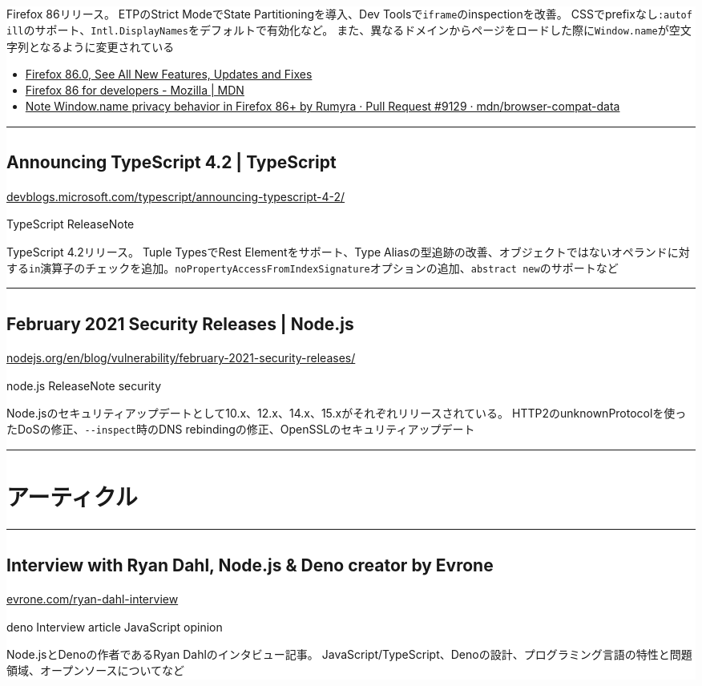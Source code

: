 Firefox 86リリース。
ETPのStrict ModeでState Partitioningを導入、Dev Toolsで`iframe`のinspectionを改善。
CSSでprefixなし`:autofill`のサポート、`Intl.DisplayNames`をデフォルトで有効化など。
また、異なるドメインからページをロードした際に`Window.name`が空文字列となるように変更されている

- [Firefox 86.0, See All New Features, Updates and Fixes](https://www.mozilla.org/en-US/firefox/86.0/releasenotes/ "Firefox 86.0, See All New Features, Updates and Fixes")
- [Firefox 86 for developers - Mozilla | MDN](https://developer.mozilla.org/en-US/docs/Mozilla/Firefox/Releases/86 "Firefox 86 for developers - Mozilla | MDN")
- [Note Window.name privacy behavior in Firefox 86+ by Rumyra · Pull Request #9129 · mdn/browser-compat-data](https://github.com/mdn/browser-compat-data/pull/9129 "Note Window.name privacy behavior in Firefox 86+ by Rumyra · Pull Request #9129 · mdn/browser-compat-data")

----

## Announcing TypeScript 4.2 | TypeScript
[devblogs.microsoft.com/typescript/announcing-typescript-4-2/](https://devblogs.microsoft.com/typescript/announcing-typescript-4-2/ "Announcing TypeScript 4.2 | TypeScript")
<p class="jser-tags jser-tag-icon"><span class="jser-tag">TypeScript</span> <span class="jser-tag">ReleaseNote</span></p>

TypeScript 4.2リリース。
Tuple TypesでRest Elementをサポート、Type Aliasの型追跡の改善、オブジェクトではないオペランドに対する`in`演算子のチェックを追加。`noPropertyAccessFromIndexSignature`オプションの追加、`abstract new`のサポートなど


----

## February 2021 Security Releases | Node.js
[nodejs.org/en/blog/vulnerability/february-2021-security-releases/](https://nodejs.org/en/blog/vulnerability/february-2021-security-releases/ "February 2021 Security Releases | Node.js")
<p class="jser-tags jser-tag-icon"><span class="jser-tag">node.js</span> <span class="jser-tag">ReleaseNote</span> <span class="jser-tag">security</span></p>

Node.jsのセキュリティアップデートとして10.x、12.x、14.x、15.xがそれぞれリリースされている。
HTTP2のunknownProtocolを使ったDoSの修正、`--inspect`時のDNS rebindingの修正、OpenSSLのセキュリティアップデート


----
<h1 class="site-genre">アーティクル</h1>

----

## Interview with Ryan Dahl, Node.js &amp; Deno creator by Evrone
[evrone.com/ryan-dahl-interview](https://evrone.com/ryan-dahl-interview "Interview with Ryan Dahl, Node.js &amp; Deno creator by Evrone")
<p class="jser-tags jser-tag-icon"><span class="jser-tag">deno</span> <span class="jser-tag">Interview</span> <span class="jser-tag">article</span> <span class="jser-tag">JavaScript</span> <span class="jser-tag">opinion</span></p>

Node.jsとDenoの作者であるRyan Dahlのインタビュー記事。
JavaScript/TypeScript、Denoの設計、プログラミング言語の特性と問題領域、オープンソースについてなど
